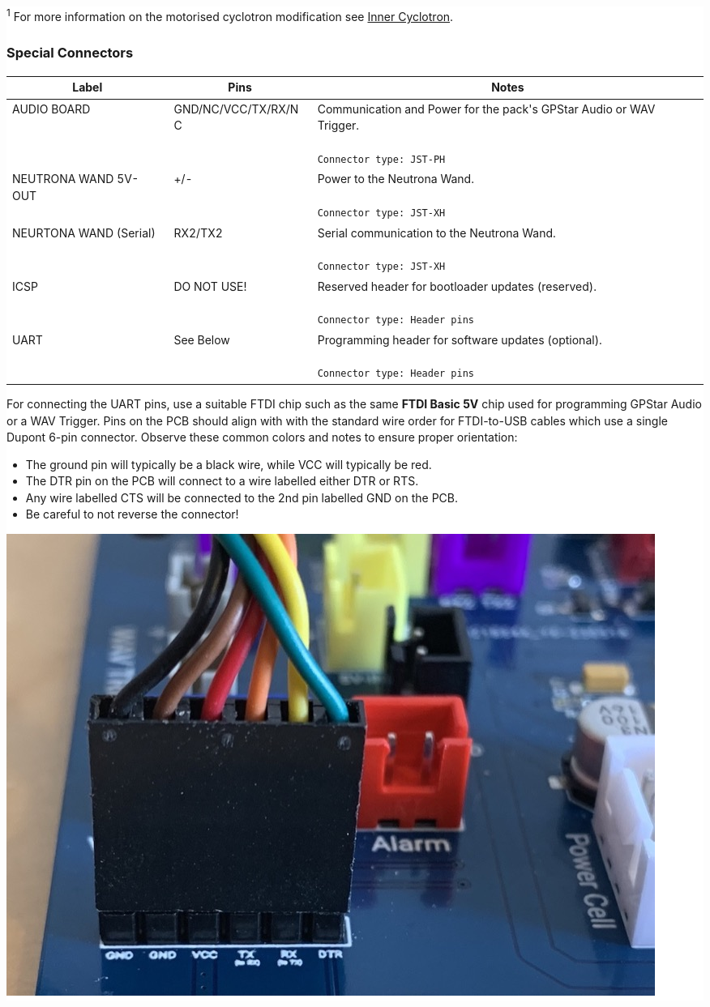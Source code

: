 <sup>1</sup> For more information on the motorised cyclotron modification see [Inner Cyclotron](CYCLOTRON_INNER.md).

### Special Connectors

| Label | Pins | Notes |
|-------|------|-------|
| AUDIO BOARD | GND/NC/VCC/TX/RX/NC | Communication and Power for the pack's GPStar Audio or WAV Trigger.<br><br>`Connector type: JST-PH` |
| NEUTRONA WAND 5V-OUT | +/\- | Power to the Neutrona Wand.<br><br>`Connector type: JST-XH` |
| NEURTONA WAND (Serial) | RX2/TX2 | Serial communication to the Neutrona Wand.<br><br>`Connector type: JST-XH` |
| ICSP | DO NOT USE! | Reserved header for bootloader updates (reserved).<br><br>`Connector type: Header pins` |
| UART | See Below | Programming header for software updates (optional).<br><br>`Connector type: Header pins` |

For connecting the UART pins, use a suitable FTDI chip such as the same **FTDI Basic 5V** chip used for programming GPStar Audio or a WAV Trigger. Pins on the PCB should align with with the standard wire order for FTDI-to-USB cables which use a single Dupont 6-pin connector. Observe these common colors and notes to ensure proper orientation:

- The ground pin will typically be a black wire, while VCC will typically be red.
- The DTR pin on the PCB will connect to a wire labelled either DTR or RTS.
- Any wire labelled CTS will be connected to the 2nd pin labelled GND on the PCB.
- Be careful to not reverse the connector!

![UART Connection](images/uart_pack.jpg)
